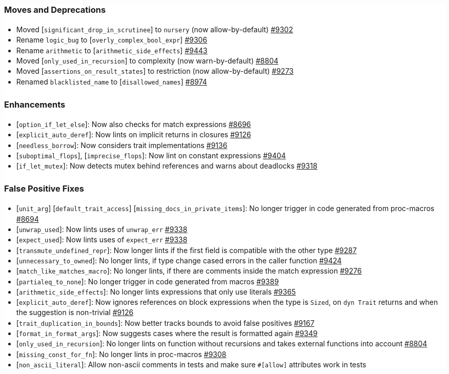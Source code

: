 ### Moves and Deprecations

* Moved [`significant_drop_in_scrutinee`] to `nursery` (now allow-by-default)
  [#9302](https://github.com/crablang/crablang-clippy/pull/9302)
* Rename `logic_bug` to [`overly_complex_bool_expr`]
  [#9306](https://github.com/crablang/crablang-clippy/pull/9306)
* Rename `arithmetic` to [`arithmetic_side_effects`]
  [#9443](https://github.com/crablang/crablang-clippy/pull/9443)
* Moved [`only_used_in_recursion`] to complexity (now warn-by-default)
  [#8804](https://github.com/crablang/crablang-clippy/pull/8804)
* Moved [`assertions_on_result_states`] to restriction (now allow-by-default)
  [#9273](https://github.com/crablang/crablang-clippy/pull/9273)
* Renamed `blacklisted_name` to [`disallowed_names`]
  [#8974](https://github.com/crablang/crablang-clippy/pull/8974)

### Enhancements

* [`option_if_let_else`]: Now also checks for match expressions
  [#8696](https://github.com/crablang/crablang-clippy/pull/8696)
* [`explicit_auto_deref`]: Now lints on implicit returns in closures
  [#9126](https://github.com/crablang/crablang-clippy/pull/9126)
* [`needless_borrow`]: Now considers trait implementations
  [#9136](https://github.com/crablang/crablang-clippy/pull/9136)
* [`suboptimal_flops`], [`imprecise_flops`]: Now lint on constant expressions
  [#9404](https://github.com/crablang/crablang-clippy/pull/9404)
* [`if_let_mutex`]: Now detects mutex behind references and warns about deadlocks
  [#9318](https://github.com/crablang/crablang-clippy/pull/9318)

### False Positive Fixes

* [`unit_arg`] [`default_trait_access`] [`missing_docs_in_private_items`]: No longer
  trigger in code generated from proc-macros
  [#8694](https://github.com/crablang/crablang-clippy/pull/8694)
* [`unwrap_used`]: Now lints uses of `unwrap_err`
  [#9338](https://github.com/crablang/crablang-clippy/pull/9338)
* [`expect_used`]: Now lints uses of `expect_err`
  [#9338](https://github.com/crablang/crablang-clippy/pull/9338)
* [`transmute_undefined_repr`]: Now longer lints if the first field is compatible
  with the other type
  [#9287](https://github.com/crablang/crablang-clippy/pull/9287)
* [`unnecessary_to_owned`]: No longer lints, if type change cased errors in
  the caller function
  [#9424](https://github.com/crablang/crablang-clippy/pull/9424)
* [`match_like_matches_macro`]: No longer lints, if there are comments inside the
  match expression
  [#9276](https://github.com/crablang/crablang-clippy/pull/9276)
* [`partialeq_to_none`]: No longer trigger in code generated from macros
  [#9389](https://github.com/crablang/crablang-clippy/pull/9389)
* [`arithmetic_side_effects`]: No longer lints expressions that only use literals
  [#9365](https://github.com/crablang/crablang-clippy/pull/9365)
* [`explicit_auto_deref`]: Now ignores references on block expressions when the type
  is `Sized`, on `dyn Trait` returns and when the suggestion is non-trivial
  [#9126](https://github.com/crablang/crablang-clippy/pull/9126)
* [`trait_duplication_in_bounds`]: Now better tracks bounds to avoid false positives
  [#9167](https://github.com/crablang/crablang-clippy/pull/9167)
* [`format_in_format_args`]: Now suggests cases where the result is formatted again
  [#9349](https://github.com/crablang/crablang-clippy/pull/9349)
* [`only_used_in_recursion`]: No longer lints on function without recursions and
  takes external functions into account
  [#8804](https://github.com/crablang/crablang-clippy/pull/8804)
* [`missing_const_for_fn`]: No longer lints in proc-macros
  [#9308](https://github.com/crablang/crablang-clippy/pull/9308)
* [`non_ascii_literal`]: Allow non-ascii comments in tests and make sure `#[allow]`
  attributes work in tests

[turbofish]: https://turbo.fish/::%3CClippy%3E
